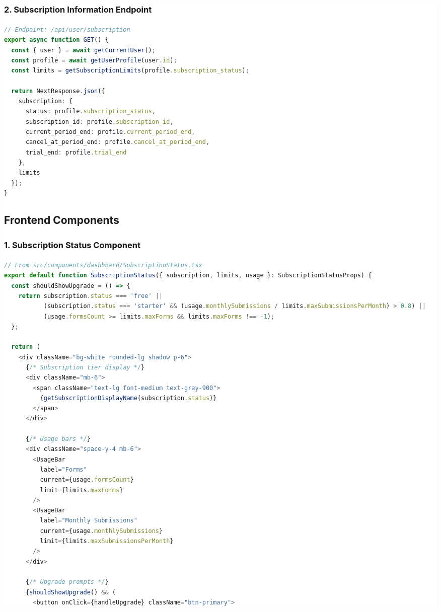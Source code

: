 ### 2. Subscription Information Endpoint

```typescript
// Endpoint: /api/user/subscription
export async function GET() {
  const { user } = await getCurrentUser();
  const profile = await getUserProfile(user.id);
  const limits = getSubscriptionLimits(profile.subscription_status);
  
  return NextResponse.json({
    subscription: {
      status: profile.subscription_status,
      subscription_id: profile.subscription_id,
      current_period_end: profile.current_period_end,
      cancel_at_period_end: profile.cancel_at_period_end,
      trial_end: profile.trial_end
    },
    limits
  });
}
```

## Frontend Components

### 1. Subscription Status Component

```typescript
// From src/components/dashboard/SubscriptionStatus.tsx
export default function SubscriptionStatus({ subscription, limits, usage }: SubscriptionStatusProps) {
  const shouldShowUpgrade = () => {
    return subscription.status === 'free' || 
           (subscription.status === 'starter' && (usage.monthlySubmissions / limits.maxSubmissionsPerMonth) > 0.8) ||
           (usage.formsCount >= limits.maxForms && limits.maxForms !== -1);
  };

  return (
    <div className="bg-white rounded-lg shadow p-6">
      {/* Subscription tier display */}
      <div className="mb-6">
        <span className="text-lg font-medium text-gray-900">
          {getSubscriptionDisplayName(subscription.status)}
        </span>
      </div>
      
      {/* Usage bars */}
      <div className="space-y-4 mb-6">
        <UsageBar
          label="Forms"
          current={usage.formsCount}
          limit={limits.maxForms}
        />
        <UsageBar
          label="Monthly Submissions"
          current={usage.monthlySubmissions}
          limit={limits.maxSubmissionsPerMonth}
        />
      </div>
      
      {/* Upgrade prompts */}
      {shouldShowUpgrade() && (
        <button onClick={handleUpgrade} className="btn-primary">
```